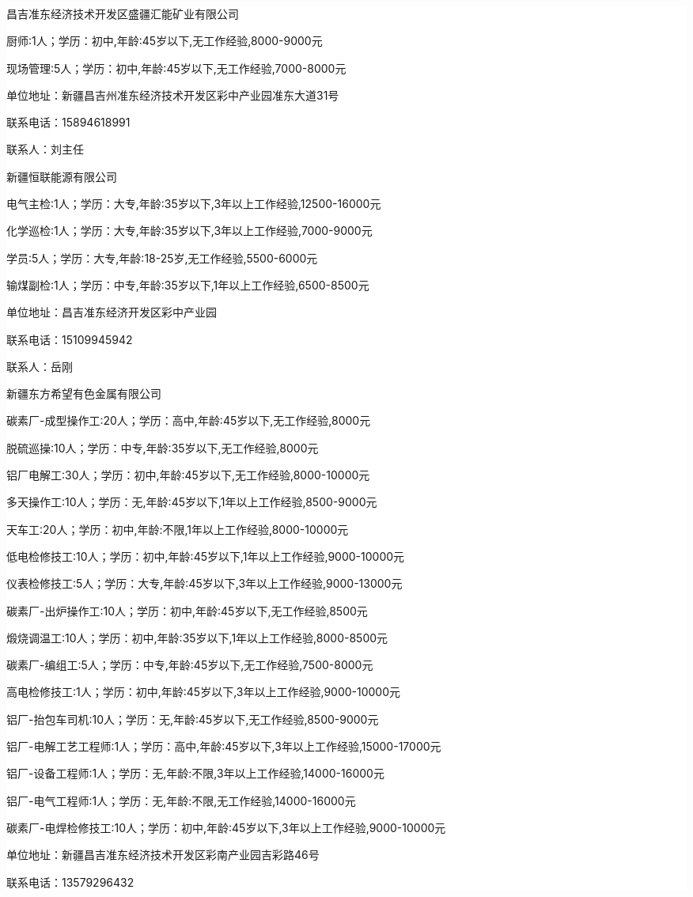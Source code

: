 昌吉准东经济技术开发区盛疆汇能矿业有限公司

厨师:1人；学历：初中,年龄:45岁以下,无工作经验,8000-9000元

现场管理:5人；学历：初中,年龄:45岁以下,无工作经验,7000-8000元

单位地址：新疆昌吉州准东经济技术开发区彩中产业园准东大道31号

联系电话：15894618991

联系人：刘主任

新疆恒联能源有限公司

电气主检:1人；学历：大专,年龄:35岁以下,3年以上工作经验,12500-16000元

化学巡检:1人；学历：大专,年龄:35岁以下,3年以上工作经验,7000-9000元

学员:5人；学历：大专,年龄:18-25岁,无工作经验,5500-6000元

输煤副检:1人；学历：中专,年龄:35岁以下,1年以上工作经验,6500-8500元

单位地址：昌吉准东经济开发区彩中产业园

联系电话：15109945942

联系人：岳刚

新疆东方希望有色金属有限公司

碳素厂-成型操作工:20人；学历：高中,年龄:45岁以下,无工作经验,8000元

脱硫巡操:10人；学历：中专,年龄:35岁以下,无工作经验,8000元

铝厂电解工:30人；学历：初中,年龄:45岁以下,无工作经验,8000-10000元

多天操作工:10人；学历：无,年龄:45岁以下,1年以上工作经验,8500-9000元

天车工:20人；学历：初中,年龄:不限,1年以上工作经验,8000-10000元

低电检修技工:10人；学历：初中,年龄:45岁以下,1年以上工作经验,9000-10000元

仪表检修技工:5人；学历：大专,年龄:45岁以下,3年以上工作经验,9000-13000元

碳素厂-出炉操作工:10人；学历：初中,年龄:45岁以下,无工作经验,8500元

煅烧调温工:10人；学历：初中,年龄:35岁以下,1年以上工作经验,8000-8500元

碳素厂-编组工:5人；学历：中专,年龄:45岁以下,无工作经验,7500-8000元

高电检修技工:1人；学历：初中,年龄:45岁以下,3年以上工作经验,9000-10000元

铝厂-抬包车司机:10人；学历：无,年龄:45岁以下,无工作经验,8500-9000元

铝厂-电解工艺工程师:1人；学历：高中,年龄:45岁以下,3年以上工作经验,15000-17000元

铝厂-设备工程师:1人；学历：无,年龄:不限,3年以上工作经验,14000-16000元

铝厂-电气工程师:1人；学历：无,年龄:不限,无工作经验,14000-16000元

碳素厂-电焊检修技工:10人；学历：初中,年龄:45岁以下,3年以上工作经验,9000-10000元

单位地址：新疆昌吉准东经济技术开发区彩南产业园吉彩路46号

联系电话：13579296432
